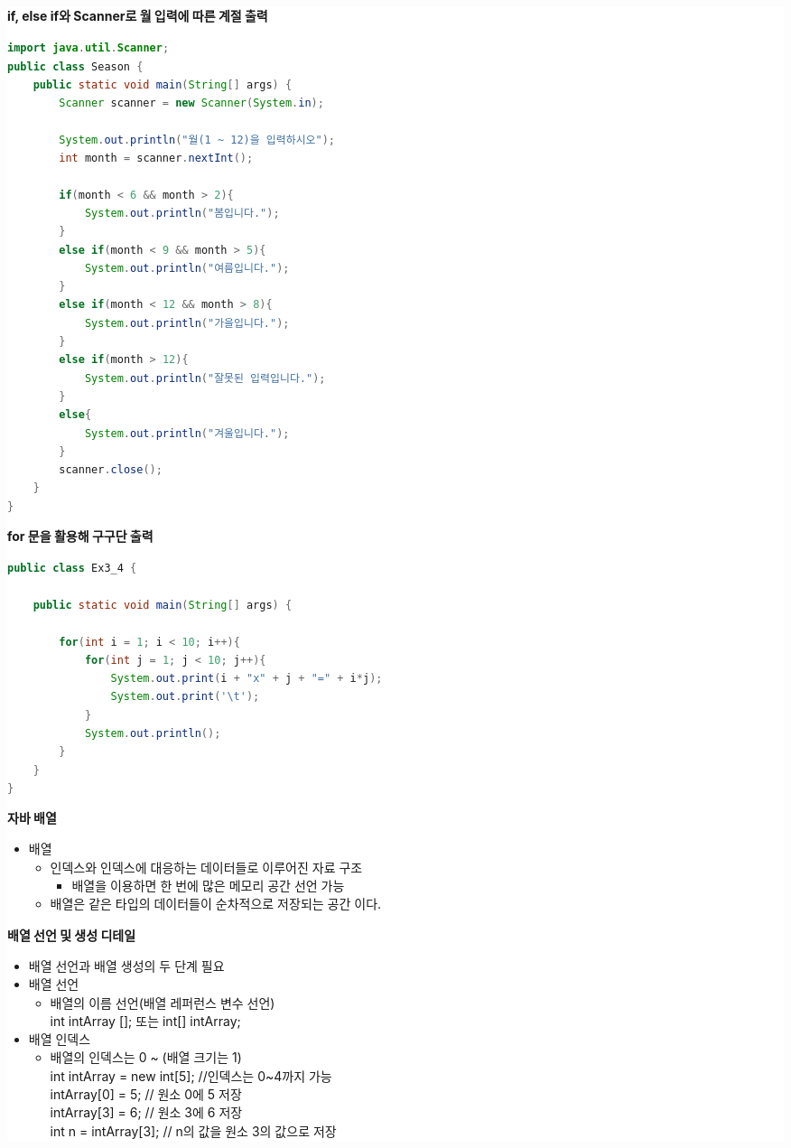 **if, else if와 Scanner로 월 입력에 따른 계절 출력**   
~~~java  
import java.util.Scanner;
public class Season {
    public static void main(String[] args) {
        Scanner scanner = new Scanner(System.in);

        System.out.println("월(1 ~ 12)을 입력하시오");
        int month = scanner.nextInt();

        if(month < 6 && month > 2){
            System.out.println("봄입니다.");
        }
        else if(month < 9 && month > 5){
            System.out.println("여름입니다.");
        }
        else if(month < 12 && month > 8){
            System.out.println("가을입니다.");
        }
        else if(month > 12){
            System.out.println("잘못된 입력입니다.");
        }
        else{
            System.out.println("겨울입니다.");
        }
        scanner.close();
    }
}  
~~~  
**for 문을 활용해 구구단 출력**
~~~ java  
public class Ex3_4 {

    public static void main(String[] args) {
        
        for(int i = 1; i < 10; i++){
            for(int j = 1; j < 10; j++){
                System.out.print(i + "x" + j + "=" + i*j);
                System.out.print('\t');
            }
            System.out.println();
        }
    }
}
~~~
**자바 배열**  
* 배열
    * 인덱스와 인덱스에 대응하는 데이터들로 이루어진 자료 구조  
        * 배열을 이용하면 한 번에 많은 메모리 공간 선언 가능  
    * 배열은 같은 타입의 데이터들이 순차적으로 저장되는 공간 이다.    

**배열 선언 및 생성 디테일**  
* 배열 선언과 배열 생성의 두 단계 필요  
* 배열 선언  
    * 배열의 이름 선언(배열 레퍼런스 변수 선언)  
    int intArray []; 또는 int[] intArray;  
* 배열 인덱스  
    * 배열의 인덱스는 0 ~ (배열 크기는 1)  
    int intArray = new int[5]; //인덱스는 0~4까지 가능  
    intArray[0] = 5;  // 원소 0에 5 저장  
    intArray[3] = 6; // 원소 3에 6 저장  
    int n = intArray[3];  // n의 값을 원소 3의 값으로 저장  
